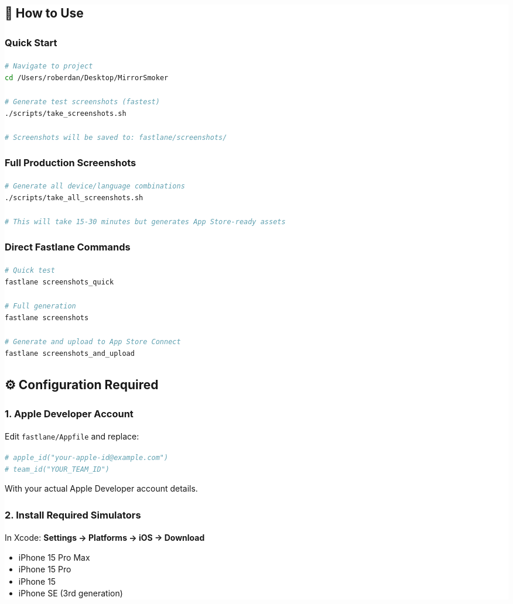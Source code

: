 ## 🚀 How to Use

### Quick Start
```bash
# Navigate to project
cd /Users/roberdan/Desktop/MirrorSmoker

# Generate test screenshots (fastest)
./scripts/take_screenshots.sh

# Screenshots will be saved to: fastlane/screenshots/
```

### Full Production Screenshots
```bash
# Generate all device/language combinations
./scripts/take_all_screenshots.sh

# This will take 15-30 minutes but generates App Store-ready assets
```

### Direct Fastlane Commands
```bash
# Quick test
fastlane screenshots_quick

# Full generation
fastlane screenshots

# Generate and upload to App Store Connect
fastlane screenshots_and_upload
```

## ⚙️ Configuration Required

### 1. Apple Developer Account
Edit `fastlane/Appfile` and replace:
```ruby
# apple_id("your-apple-id@example.com")
# team_id("YOUR_TEAM_ID")
```

With your actual Apple Developer account details.

### 2. Install Required Simulators
In Xcode: **Settings → Platforms → iOS → Download**
- iPhone 15 Pro Max
- iPhone 15 Pro  
- iPhone 15
- iPhone SE (3rd generation)
